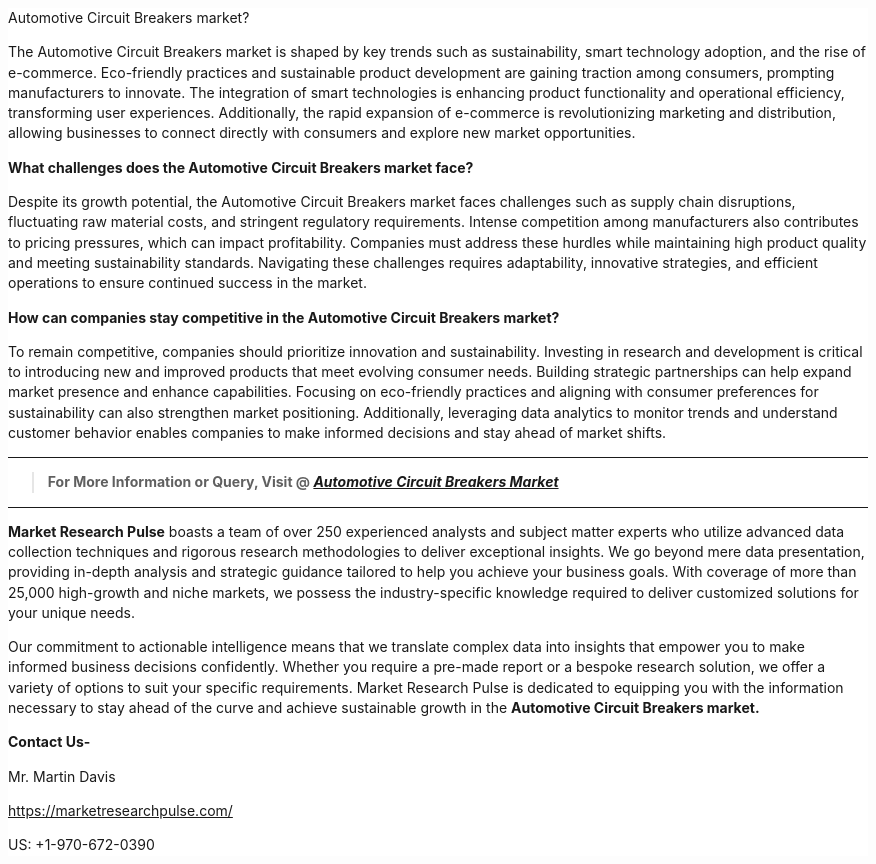 Automotive Circuit Breakers market?</strong></p><p>The Automotive Circuit Breakers market is shaped by key trends such as sustainability, smart technology adoption, and the rise of e-commerce. Eco-friendly practices and sustainable product development are gaining traction among consumers, prompting manufacturers to innovate. The integration of smart technologies is enhancing product functionality and operational efficiency, transforming user experiences. Additionally, the rapid expansion of e-commerce is revolutionizing marketing and distribution, allowing businesses to connect directly with consumers and explore new market opportunities.</p><p><strong>What challenges does the Automotive Circuit Breakers market face?</strong></p><p>Despite its growth potential, the Automotive Circuit Breakers market faces challenges such as supply chain disruptions, fluctuating raw material costs, and stringent regulatory requirements. Intense competition among manufacturers also contributes to pricing pressures, which can impact profitability. Companies must address these hurdles while maintaining high product quality and meeting sustainability standards. Navigating these challenges requires adaptability, innovative strategies, and efficient operations to ensure continued success in the market.</p><p><strong>How can companies stay competitive in the Automotive Circuit Breakers market?</strong></p><p>To remain competitive, companies should prioritize innovation and sustainability. Investing in research and development is critical to introducing new and improved products that meet evolving consumer needs. Building strategic partnerships can help expand market presence and enhance capabilities. Focusing on eco-friendly practices and aligning with consumer preferences for sustainability can also strengthen market positioning. Additionally, leveraging data analytics to monitor trends and understand customer behavior enables companies to make informed decisions and stay ahead of market shifts.</p><hr /><blockquote><p><strong>For More Information or Query, Visit @&nbsp;<em><a href="https://marketresearchpulse.com/report/108274/automotive-circuit-breakers-market?utm_source=Linkedin&utm_medium=0114">Automotive Circuit Breakers Market</a></em></strong></p></blockquote><hr /><p><strong>Market Research Pulse</strong> boasts a team of over 250 experienced analysts and subject matter experts who utilize advanced data collection techniques and rigorous research methodologies to deliver exceptional insights. We go beyond mere data presentation, providing in-depth analysis and strategic guidance tailored to help you achieve your business goals. With coverage of more than 25,000 high-growth and niche markets, we possess the industry-specific knowledge required to deliver customized solutions for your unique needs.</p><p>Our commitment to actionable intelligence means that we translate complex data into insights that empower you to make informed business decisions confidently. Whether you require a pre-made report or a bespoke research solution, we offer a variety of options to suit your specific requirements. Market Research Pulse is dedicated to equipping you with the information necessary to stay ahead of the curve and achieve sustainable growth in the <strong>Automotive Circuit Breakers market.</strong></p><p><strong>Contact Us-</strong></p><p>Mr. Martin Davis</p><p>https://marketresearchpulse.com/</p><p>US: +1-970-672-0390</p>
